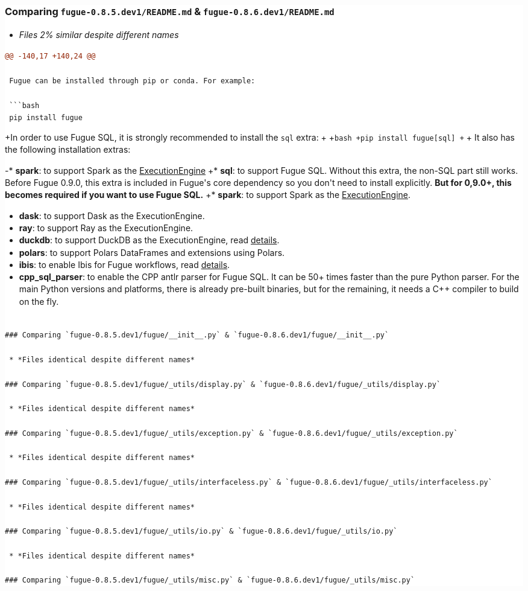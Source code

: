 ### Comparing `fugue-0.8.5.dev1/README.md` & `fugue-0.8.6.dev1/README.md`

 * *Files 2% similar despite different names*

```diff
@@ -140,17 +140,24 @@
 
 Fugue can be installed through pip or conda. For example:
 
 ```bash
 pip install fugue
 ```
 
+In order to use Fugue SQL, it is strongly recommended to install the `sql` extra:
+
+```bash
+pip install fugue[sql]
+```
+
 It also has the following installation extras:
 
-*   **spark**: to support Spark as the [ExecutionEngine](https://fugue-tutorials.readthedocs.io/tutorials/advanced/execution_engine.html)
+*   **sql**: to support Fugue SQL. Without this extra, the non-SQL part still works. Before Fugue 0.9.0, this extra is included in Fugue's core dependency so you don't need to install explicitly. **But for 0,9.0+, this becomes required if you want to use Fugue SQL.**
+*   **spark**: to support Spark as the [ExecutionEngine](https://fugue-tutorials.readthedocs.io/tutorials/advanced/execution_engine.html).
 *   **dask**: to support Dask as the ExecutionEngine.
 *   **ray**: to support Ray as the ExecutionEngine.
 *   **duckdb**: to support DuckDB as the ExecutionEngine, read [details](https://fugue-tutorials.readthedocs.io/tutorials/integrations/backends/duckdb.html).
 *   **polars**: to support Polars DataFrames and extensions using Polars.
 *   **ibis**: to enable Ibis for Fugue workflows, read [details](https://fugue-tutorials.readthedocs.io/tutorials/integrations/backends/ibis.html).
 *   **cpp_sql_parser**: to enable the CPP antlr parser for Fugue SQL. It can be 50+ times faster than the pure Python parser. For the main Python versions and platforms, there is already pre-built binaries, but for the remaining, it needs a C++ compiler to build on the fly.
```

### Comparing `fugue-0.8.5.dev1/fugue/__init__.py` & `fugue-0.8.6.dev1/fugue/__init__.py`

 * *Files identical despite different names*

### Comparing `fugue-0.8.5.dev1/fugue/_utils/display.py` & `fugue-0.8.6.dev1/fugue/_utils/display.py`

 * *Files identical despite different names*

### Comparing `fugue-0.8.5.dev1/fugue/_utils/exception.py` & `fugue-0.8.6.dev1/fugue/_utils/exception.py`

 * *Files identical despite different names*

### Comparing `fugue-0.8.5.dev1/fugue/_utils/interfaceless.py` & `fugue-0.8.6.dev1/fugue/_utils/interfaceless.py`

 * *Files identical despite different names*

### Comparing `fugue-0.8.5.dev1/fugue/_utils/io.py` & `fugue-0.8.6.dev1/fugue/_utils/io.py`

 * *Files identical despite different names*

### Comparing `fugue-0.8.5.dev1/fugue/_utils/misc.py` & `fugue-0.8.6.dev1/fugue/_utils/misc.py`
```